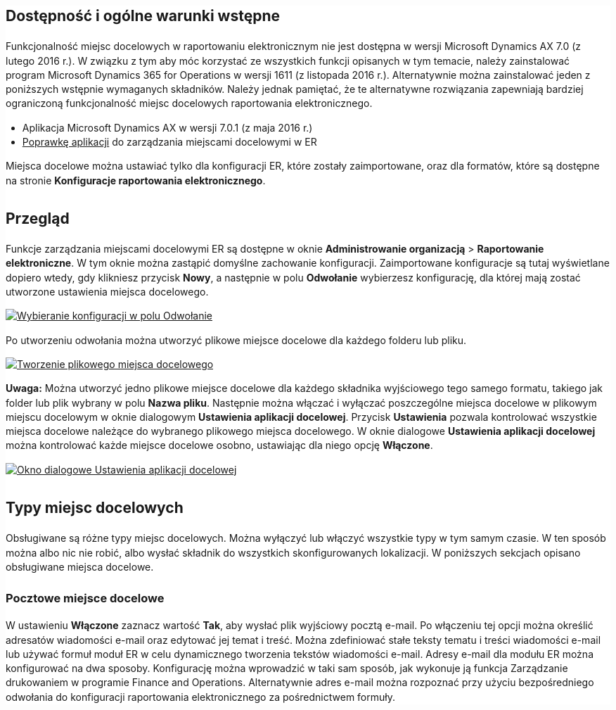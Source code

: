 ## <a name="availability-and-general-prerequisites"></a>Dostępność i ogólne warunki wstępne
Funkcjonalność miejsc docelowych w raportowaniu elektronicznym nie jest dostępna w wersji Microsoft Dynamics AX 7.0 (z lutego 2016 r.). W związku z tym aby móc korzystać ze wszystkich funkcji opisanych w tym temacie, należy zainstalować program Microsoft Dynamics 365 for Operations w wersji 1611 (z listopada 2016 r.). Alternatywnie można zainstalować jeden z poniższych wstępnie wymaganych składników. Należy jednak pamiętać, że te alternatywne rozwiązania zapewniają bardziej ograniczoną funkcjonalność miejsc docelowych raportowania elektronicznego.

-   Aplikacja Microsoft Dynamics AX w wersji 7.0.1 (z maja 2016 r.)
-   [Poprawkę aplikacji](https://fix.lcs.dynamics.com/issue/results/?q=3160213) do zarządzania miejscami docelowymi w ER

Miejsca docelowe można ustawiać tylko dla konfiguracji ER, które zostały zaimportowane, oraz dla formatów, które są dostępne na stronie **Konfiguracje raportowania elektronicznego**.

## <a name="overview"></a>Przegląd
Funkcje zarządzania miejscami docelowymi ER są dostępne w oknie **Administrowanie organizacją** &gt; **Raportowanie elektroniczne**. W tym oknie można zastąpić domyślne zachowanie konfiguracji. Zaimportowane konfiguracje są tutaj wyświetlane dopiero wtedy, gdy klikniesz przycisk **Nowy**, a następnie w polu **Odwołanie** wybierzesz konfigurację, dla której mają zostać utworzone ustawienia miejsca docelowego.

[![Wybieranie konfiguracji w polu Odwołanie](./media/ger-destinations-2-1611-1024x574.jpg)](./media/ger-destinations-2-1611.jpg) 

Po utworzeniu odwołania można utworzyć plikowe miejsce docelowe dla każdego folderu lub pliku. 

[![Tworzenie plikowego miejsca docelowego](./media/ger-destinations-1611-1024x586.jpg)](./media/ger-destinations-1611.jpg)

**Uwaga:** Można utworzyć jedno plikowe miejsce docelowe dla każdego składnika wyjściowego tego samego formatu, takiego jak folder lub plik wybrany w polu **Nazwa pliku**. Następnie można włączać i wyłączać poszczególne miejsca docelowe w plikowym miejscu docelowym w oknie dialogowym **Ustawienia aplikacji docelowej**. Przycisk **Ustawienia** pozwala kontrolować wszystkie miejsca docelowe należące do wybranego plikowego miejsca docelowego. W oknie dialogowe **Ustawienia aplikacji docelowej** można kontrolować każde miejsce docelowe osobno, ustawiając dla niego opcję **Włączone**.

[![Okno dialogowe Ustawienia aplikacji docelowej](./media/ger-destinations-settings-1611-1024x589.jpg)](./media/ger-destinations-settings-1611.jpg)

## <a name="destination-types"></a>Typy miejsc docelowych
Obsługiwane są różne typy miejsc docelowych. Można wyłączyć lub włączyć wszystkie typy w tym samym czasie. W ten sposób można albo nic nie robić, albo wysłać składnik do wszystkich skonfigurowanych lokalizacji. W poniższych sekcjach opisano obsługiwane miejsca docelowe.

### <a name="email-destination"></a>Pocztowe miejsce docelowe

W ustawieniu **Włączone** zaznacz wartość **Tak**, aby wysłać plik wyjściowy pocztą e-mail. Po włączeniu tej opcji można określić adresatów wiadomości e-mail oraz edytować jej temat i treść. Można zdefiniować stałe teksty tematu i treści wiadomości e-mail lub używać formuł moduł ER w celu dynamicznego tworzenia tekstów wiadomości e-mail. Adresy e-mail dla modułu ER można konfigurować na dwa sposoby. Konfigurację można wprowadzić w taki sam sposób, jak wykonuje ją funkcja Zarządzanie drukowaniem w programie Finance and Operations. Alternatywnie adres e-mail można rozpoznać przy użyciu bezpośredniego odwołania do konfiguracji raportowania elektronicznego za pośrednictwem formuły.
